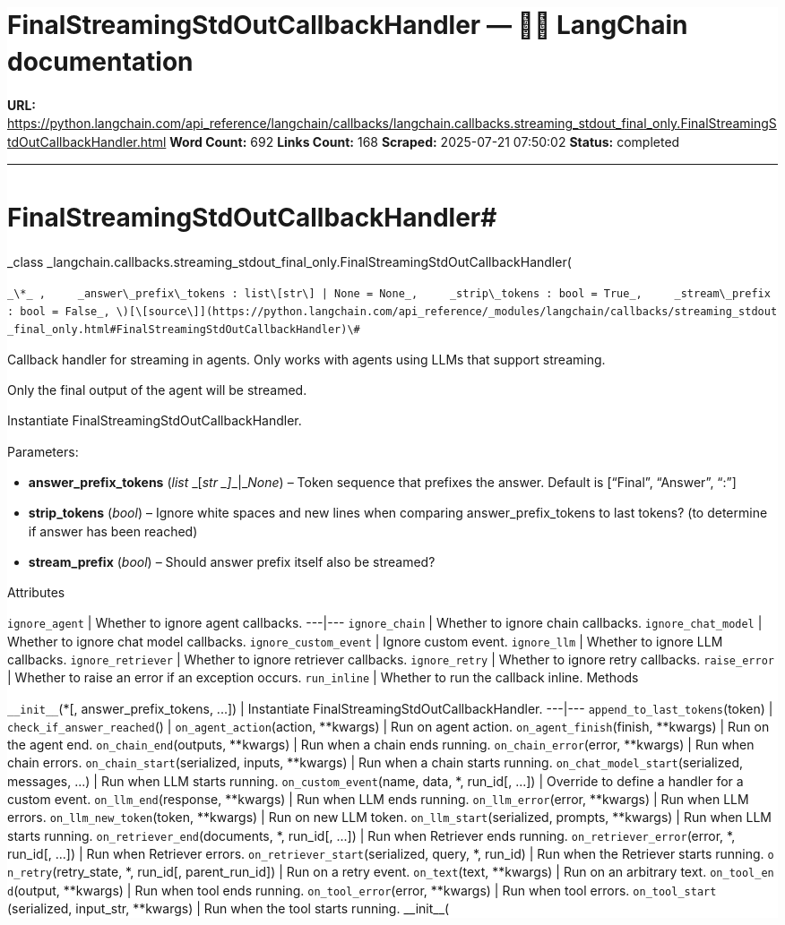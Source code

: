 # FinalStreamingStdOutCallbackHandler — 🦜🔗 LangChain  documentation

**URL:** https://python.langchain.com/api_reference/langchain/callbacks/langchain.callbacks.streaming_stdout_final_only.FinalStreamingStdOutCallbackHandler.html
**Word Count:** 692
**Links Count:** 168
**Scraped:** 2025-07-21 07:50:02
**Status:** completed

---

# FinalStreamingStdOutCallbackHandler\#

_class _langchain.callbacks.streaming\_stdout\_final\_only.FinalStreamingStdOutCallbackHandler\(

    _\*_ ,     _answer\_prefix\_tokens : list\[str\] | None = None_,     _strip\_tokens : bool = True_,     _stream\_prefix : bool = False_, \)[\[source\]](https://python.langchain.com/api_reference/_modules/langchain/callbacks/streaming_stdout_final_only.html#FinalStreamingStdOutCallbackHandler)\#     

Callback handler for streaming in agents. Only works with agents using LLMs that support streaming.

Only the final output of the agent will be streamed.

Instantiate FinalStreamingStdOutCallbackHandler.

Parameters:     

  * **answer\_prefix\_tokens** \(_list_ _\[__str_ _\]__|__None_\) – Token sequence that prefixes the answer. Default is \[“Final”, “Answer”, “:”\]

  * **strip\_tokens** \(_bool_\) – Ignore white spaces and new lines when comparing answer\_prefix\_tokens to last tokens? \(to determine if answer has been reached\)

  * **stream\_prefix** \(_bool_\) – Should answer prefix itself also be streamed?

Attributes

`ignore_agent` | Whether to ignore agent callbacks.   ---|---   `ignore_chain` | Whether to ignore chain callbacks.   `ignore_chat_model` | Whether to ignore chat model callbacks.   `ignore_custom_event` | Ignore custom event.   `ignore_llm` | Whether to ignore LLM callbacks.   `ignore_retriever` | Whether to ignore retriever callbacks.   `ignore_retry` | Whether to ignore retry callbacks.   `raise_error` | Whether to raise an error if an exception occurs.   `run_inline` | Whether to run the callback inline.      Methods

`__init__`\(\*\[, answer\_prefix\_tokens, ...\]\) | Instantiate FinalStreamingStdOutCallbackHandler.   ---|---   `append_to_last_tokens`\(token\) |    `check_if_answer_reached`\(\) |    `on_agent_action`\(action, \*\*kwargs\) | Run on agent action.   `on_agent_finish`\(finish, \*\*kwargs\) | Run on the agent end.   `on_chain_end`\(outputs, \*\*kwargs\) | Run when a chain ends running.   `on_chain_error`\(error, \*\*kwargs\) | Run when chain errors.   `on_chain_start`\(serialized, inputs, \*\*kwargs\) | Run when a chain starts running.   `on_chat_model_start`\(serialized, messages, ...\) | Run when LLM starts running.   `on_custom_event`\(name, data, \*, run\_id\[, ...\]\) | Override to define a handler for a custom event.   `on_llm_end`\(response, \*\*kwargs\) | Run when LLM ends running.   `on_llm_error`\(error, \*\*kwargs\) | Run when LLM errors.   `on_llm_new_token`\(token, \*\*kwargs\) | Run on new LLM token.   `on_llm_start`\(serialized, prompts, \*\*kwargs\) | Run when LLM starts running.   `on_retriever_end`\(documents, \*, run\_id\[, ...\]\) | Run when Retriever ends running.   `on_retriever_error`\(error, \*, run\_id\[, ...\]\) | Run when Retriever errors.   `on_retriever_start`\(serialized, query, \*, run\_id\) | Run when the Retriever starts running.   `on_retry`\(retry\_state, \*, run\_id\[, parent\_run\_id\]\) | Run on a retry event.   `on_text`\(text, \*\*kwargs\) | Run on an arbitrary text.   `on_tool_end`\(output, \*\*kwargs\) | Run when tool ends running.   `on_tool_error`\(error, \*\*kwargs\) | Run when tool errors.   `on_tool_start`\(serialized, input\_str, \*\*kwargs\) | Run when the tool starts running.      \_\_init\_\_\(
